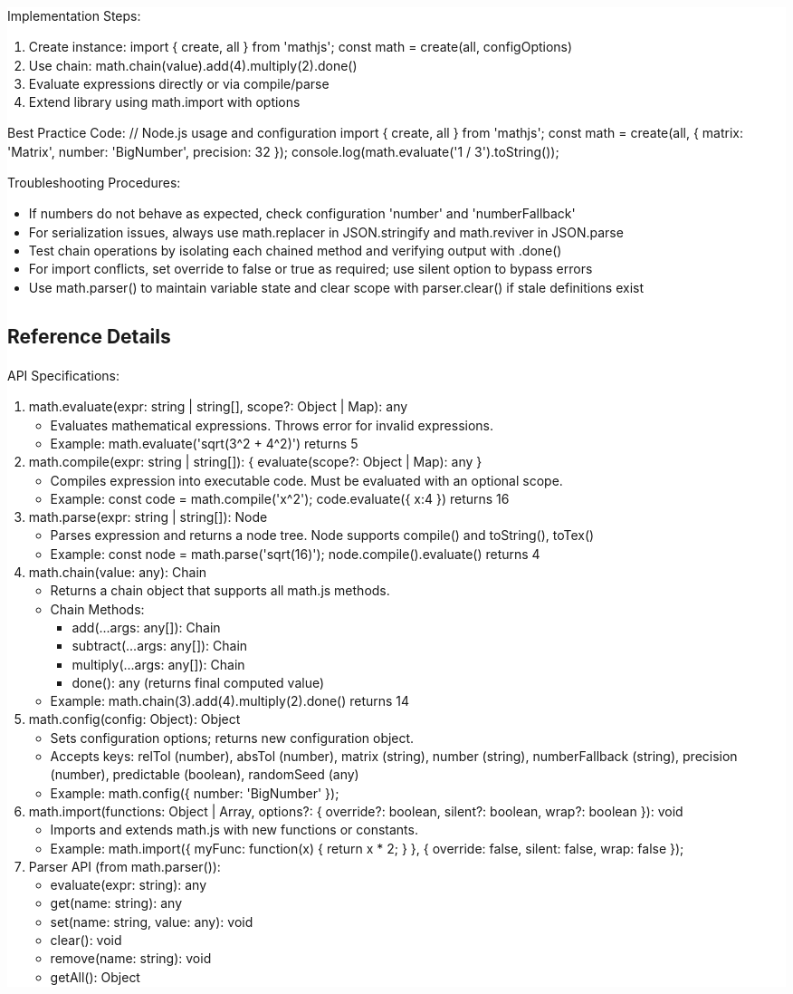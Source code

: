 Implementation Steps:
1. Create instance: import { create, all } from 'mathjs'; const math = create(all, configOptions)
2. Use chain: math.chain(value).add(4).multiply(2).done()
3. Evaluate expressions directly or via compile/parse
4. Extend library using math.import with options

Best Practice Code:
// Node.js usage and configuration
import { create, all } from 'mathjs';
const math = create(all, { matrix: 'Matrix', number: 'BigNumber', precision: 32 });
console.log(math.evaluate('1 / 3').toString());

Troubleshooting Procedures:
- If numbers do not behave as expected, check configuration 'number' and 'numberFallback'
- For serialization issues, always use math.replacer in JSON.stringify and math.reviver in JSON.parse
- Test chain operations by isolating each chained method and verifying output with .done()
- For import conflicts, set override to false or true as required; use silent option to bypass errors
- Use math.parser() to maintain variable state and clear scope with parser.clear() if stale definitions exist

## Reference Details
API Specifications:
1. math.evaluate(expr: string | string[], scope?: Object | Map): any
   - Evaluates mathematical expressions. Throws error for invalid expressions.
   - Example: math.evaluate('sqrt(3^2 + 4^2)') returns 5
2. math.compile(expr: string | string[]): { evaluate(scope?: Object | Map): any }
   - Compiles expression into executable code. Must be evaluated with an optional scope.
   - Example:
       const code = math.compile('x^2');
       code.evaluate({ x:4 }) returns 16
3. math.parse(expr: string | string[]): Node
   - Parses expression and returns a node tree. Node supports compile() and toString(), toTex()
   - Example:
       const node = math.parse('sqrt(16)');
       node.compile().evaluate() returns 4
4. math.chain(value: any): Chain
   - Returns a chain object that supports all math.js methods.
   - Chain Methods:
       - add(...args: any[]): Chain
       - subtract(...args: any[]): Chain
       - multiply(...args: any[]): Chain
       - done(): any (returns final computed value)
   - Example: math.chain(3).add(4).multiply(2).done() returns 14
5. math.config(config: Object): Object
   - Sets configuration options; returns new configuration object.
   - Accepts keys: relTol (number), absTol (number), matrix (string), number (string), numberFallback (string), precision (number), predictable (boolean), randomSeed (any)
   - Example:
       math.config({ number: 'BigNumber' });
6. math.import(functions: Object | Array, options?: { override?: boolean, silent?: boolean, wrap?: boolean }): void
   - Imports and extends math.js with new functions or constants.
   - Example:
       math.import({ myFunc: function(x) { return x * 2; } }, { override: false, silent: false, wrap: false });
7. Parser API (from math.parser()):
   - evaluate(expr: string): any
   - get(name: string): any
   - set(name: string, value: any): void
   - clear(): void
   - remove(name: string): void
   - getAll(): Object